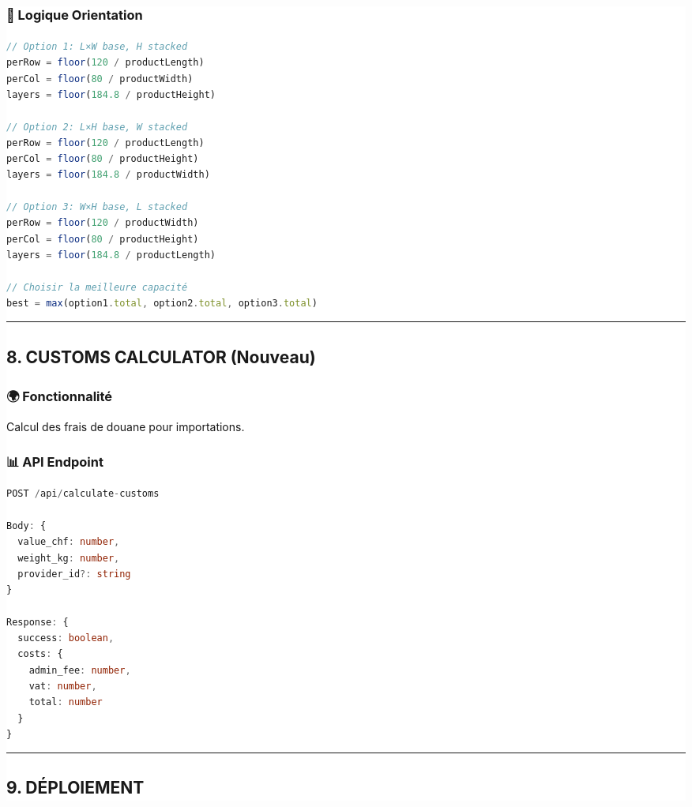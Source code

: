 ### 🔧 Logique Orientation
```typescript
// Option 1: L×W base, H stacked
perRow = floor(120 / productLength)
perCol = floor(80 / productWidth)
layers = floor(184.8 / productHeight)

// Option 2: L×H base, W stacked
perRow = floor(120 / productLength)
perCol = floor(80 / productHeight)
layers = floor(184.8 / productWidth)

// Option 3: W×H base, L stacked
perRow = floor(120 / productWidth)
perCol = floor(80 / productHeight)
layers = floor(184.8 / productLength)

// Choisir la meilleure capacité
best = max(option1.total, option2.total, option3.total)
```

---

## 8. CUSTOMS CALCULATOR (Nouveau)

### 🌍 Fonctionnalité
Calcul des frais de douane pour importations.

### 📊 API Endpoint
```typescript
POST /api/calculate-customs

Body: {
  value_chf: number,
  weight_kg: number,
  provider_id?: string
}

Response: {
  success: boolean,
  costs: {
    admin_fee: number,
    vat: number,
    total: number
  }
}
```

---

## 9. DÉPLOIEMENT
